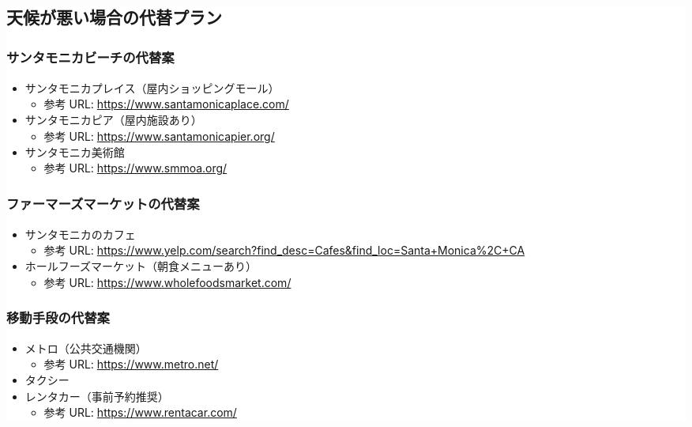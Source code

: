 ## 天候が悪い場合の代替プラン

### サンタモニカビーチの代替案

- サンタモニカプレイス（屋内ショッピングモール）
  - 参考 URL: https://www.santamonicaplace.com/
- サンタモニカピア（屋内施設あり）
  - 参考 URL: https://www.santamonicapier.org/
- サンタモニカ美術館
  - 参考 URL: https://www.smmoa.org/

### ファーマーズマーケットの代替案

- サンタモニカのカフェ
  - 参考 URL: https://www.yelp.com/search?find_desc=Cafes&find_loc=Santa+Monica%2C+CA
- ホールフーズマーケット（朝食メニューあり）
  - 参考 URL: https://www.wholefoodsmarket.com/

### 移動手段の代替案

- メトロ（公共交通機関）
  - 参考 URL: https://www.metro.net/
- タクシー
- レンタカー（事前予約推奨）
  - 参考 URL: https://www.rentacar.com/
